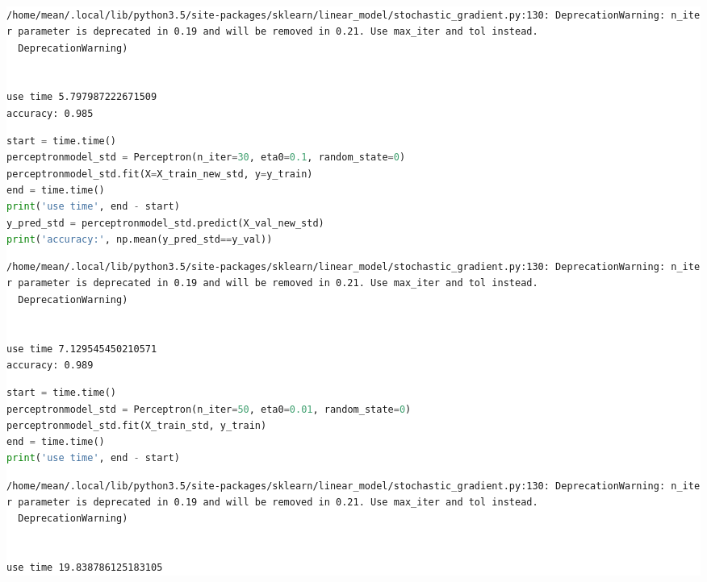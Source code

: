     /home/mean/.local/lib/python3.5/site-packages/sklearn/linear_model/stochastic_gradient.py:130: DeprecationWarning: n_iter parameter is deprecated in 0.19 and will be removed in 0.21. Use max_iter and tol instead.
      DeprecationWarning)
    

    use time 5.797987222671509
    accuracy: 0.985
    


```python
start = time.time()
perceptronmodel_std = Perceptron(n_iter=30, eta0=0.1, random_state=0)
perceptronmodel_std.fit(X=X_train_new_std, y=y_train)
end = time.time()
print('use time', end - start)
y_pred_std = perceptronmodel_std.predict(X_val_new_std)
print('accuracy:', np.mean(y_pred_std==y_val))
```

    /home/mean/.local/lib/python3.5/site-packages/sklearn/linear_model/stochastic_gradient.py:130: DeprecationWarning: n_iter parameter is deprecated in 0.19 and will be removed in 0.21. Use max_iter and tol instead.
      DeprecationWarning)
    

    use time 7.129545450210571
    accuracy: 0.989
    


```python

```


```python

```


```python

```


```python
start = time.time()
perceptronmodel_std = Perceptron(n_iter=50, eta0=0.01, random_state=0)
perceptronmodel_std.fit(X_train_std, y_train)
end = time.time()
print('use time', end - start)
```

    /home/mean/.local/lib/python3.5/site-packages/sklearn/linear_model/stochastic_gradient.py:130: DeprecationWarning: n_iter parameter is deprecated in 0.19 and will be removed in 0.21. Use max_iter and tol instead.
      DeprecationWarning)
    

    use time 19.838786125183105
    